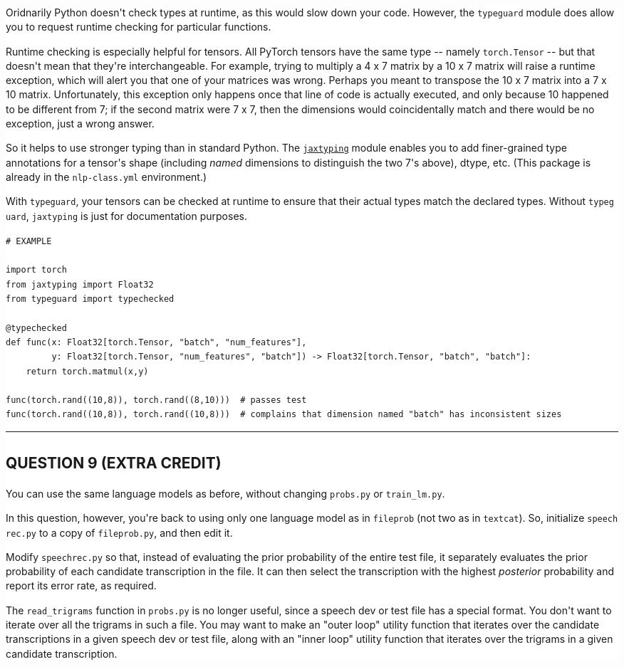 Oridnarily Python doesn't check types at runtime, as this would slow down your code.  However, the `typeguard` module does allow you to request runtime checking for particular functions.

Runtime checking is especially helpful for tensors.  All PyTorch tensors have the same type -- namely `torch.Tensor` -- but that doesn't mean that they're interchangeable.  For example, trying to multiply a 4 x 7 matrix by a 10 x 7 matrix will raise a runtime exception, which will alert you that one of your matrices was wrong.  Perhaps you meant to transpose the 10 x 7 matrix into a 7 x 10 matrix.  Unfortunately, this exception only happens once that line of code is actually executed, and only because 10 happened to be different from 7; if the second matrix were 7 x 7, then the dimensions would coincidentally match and there would be no exception, just a wrong answer.

So it helps to use stronger typing than in standard Python.  The [`jaxtyping`](https://github.com/google/jaxtyping) module enables you to add finer-grained type annotations for a tensor's shape (including _named_ dimensions to distinguish the two 7's above), dtype, etc.  (This package is already in the `nlp-class.yml` environment.)

With `typeguard`, your tensors can be checked at runtime to ensure that their actual types match the declared types.  Without `typeguard`, `jaxtyping` is just for documentation purposes. 

```
# EXAMPLE

import torch
from jaxtyping import Float32
from typeguard import typechecked

@typechecked
def func(x: Float32[torch.Tensor, "batch", "num_features"],
         y: Float32[torch.Tensor, "num_features", "batch"]) -> Float32[torch.Tensor, "batch", "batch"]:
    return torch.matmul(x,y)

func(torch.rand((10,8)), torch.rand((8,10)))  # passes test
func(torch.rand((10,8)), torch.rand((10,8)))  # complains that dimension named "batch" has inconsistent sizes
```

----------------------------------------------------------------------

## QUESTION 9 (EXTRA CREDIT)

You can use the same language models as before, without changing
`probs.py` or `train_lm.py`.

In this question, however, you're back to using only one language
model as in `fileprob` (not two as in `textcat`).  So, initialize
`speechrec.py` to a copy of `fileprob.py`, and then edit it.

Modify `speechrec.py` so that, instead of evaluating the prior
probability of the entire test file, it separately evaluates the prior
probability of each candidate transcription in the file.  It can then
select the transcription with the highest *posterior* probability and
report its error rate, as required.

The `read_trigrams` function in `probs.py` is no longer useful, since a
speech dev or test file has a special format.  You don't want to
iterate over all the trigrams in such a file.  You may want to make an
"outer loop" utility function that iterates over the candidate
transcriptions in a given speech dev or test file, along with an
"inner loop" utility function that iterates over the trigrams in a
given candidate transcription.
